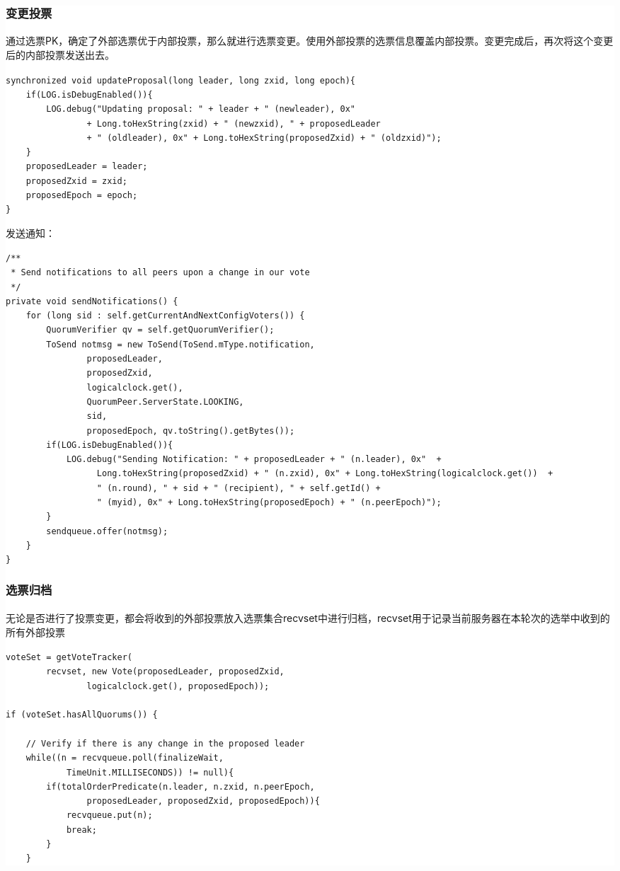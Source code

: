 ### 变更投票

通过选票PK，确定了外部选票优于内部投票，那么就进行选票变更。使用外部投票的选票信息覆盖内部投票。变更完成后，再次将这个变更后的内部投票发送出去。

```
synchronized void updateProposal(long leader, long zxid, long epoch){
    if(LOG.isDebugEnabled()){
        LOG.debug("Updating proposal: " + leader + " (newleader), 0x"
                + Long.toHexString(zxid) + " (newzxid), " + proposedLeader
                + " (oldleader), 0x" + Long.toHexString(proposedZxid) + " (oldzxid)");
    }
    proposedLeader = leader;
    proposedZxid = zxid;
    proposedEpoch = epoch;
}
```

发送通知：

```
/**
 * Send notifications to all peers upon a change in our vote
 */
private void sendNotifications() {
    for (long sid : self.getCurrentAndNextConfigVoters()) {
        QuorumVerifier qv = self.getQuorumVerifier();
        ToSend notmsg = new ToSend(ToSend.mType.notification,
                proposedLeader,
                proposedZxid,
                logicalclock.get(),
                QuorumPeer.ServerState.LOOKING,
                sid,
                proposedEpoch, qv.toString().getBytes());
        if(LOG.isDebugEnabled()){
            LOG.debug("Sending Notification: " + proposedLeader + " (n.leader), 0x"  +
                  Long.toHexString(proposedZxid) + " (n.zxid), 0x" + Long.toHexString(logicalclock.get())  +
                  " (n.round), " + sid + " (recipient), " + self.getId() +
                  " (myid), 0x" + Long.toHexString(proposedEpoch) + " (n.peerEpoch)");
        }
        sendqueue.offer(notmsg);
    }
}
```

### 选票归档

无论是否进行了投票变更，都会将收到的外部投票放入选票集合recvset中进行归档，recvset用于记录当前服务器在本轮次的选举中收到的所有外部投票

```
voteSet = getVoteTracker(
        recvset, new Vote(proposedLeader, proposedZxid,
                logicalclock.get(), proposedEpoch));

if (voteSet.hasAllQuorums()) {

    // Verify if there is any change in the proposed leader
    while((n = recvqueue.poll(finalizeWait,
            TimeUnit.MILLISECONDS)) != null){
        if(totalOrderPredicate(n.leader, n.zxid, n.peerEpoch,
                proposedLeader, proposedZxid, proposedEpoch)){
            recvqueue.put(n);
            break;
        }
    }
```
